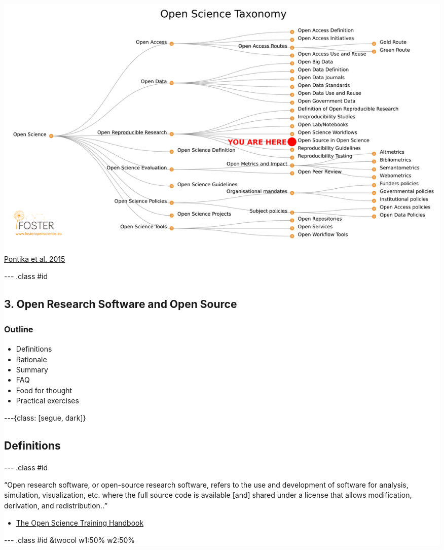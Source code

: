 <img src='assets/img/os_taxonomy.png' width=1000px class='center'></img>

[Pontika et al. 2015](https://doi.org/10.1145/2809563.2809571)

--- .class #id
## 3. Open Research Software and Open Source
### Outline

* Definitions
* Rationale
* Summary
* FAQ
* Food for thought
* Practical exercises



---{class: [segue, dark]}
## Definitions

--- .class #id

<q>Open research software, or open-source research software, refers to the use and development of software for analysis, simulation, visualization, etc. where the full source code is available [and] shared under a license that allows modification, derivation, and redistribution..</q>

* [The Open Science Training Handbook](https://book.fosteropenscience.eu/)

--- .class #id &twocol w1:50% w2:50%
